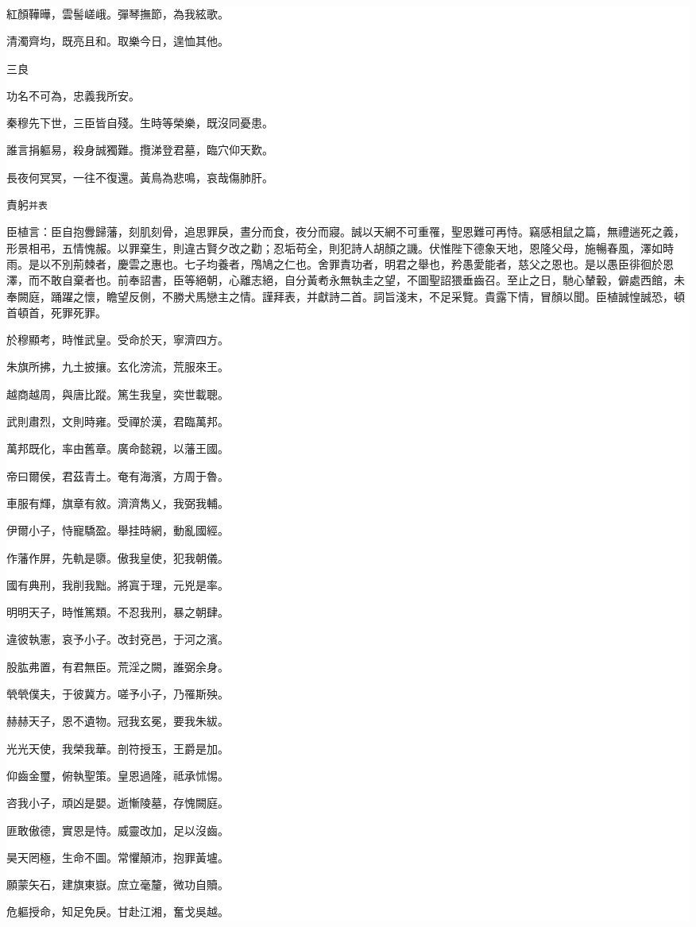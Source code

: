 紅顏鞾曄，雲髻嵯峨。彈琴撫節，為我絃歌。

清濁齊均，既亮且和。取樂今日，遑恤其他。

三良

功名不可為，忠義我所安。

秦穆先下世，三臣皆自殘。生時等榮樂，既沒同憂患。

誰言捐軀易，殺身誠獨難。攬涕登君墓，臨穴仰天歎。

長夜何冥冥，一往不復還。黃鳥為悲鳴，哀哉傷肺肝。

責躬`并表`

臣植言：臣自抱釁歸藩，刻肌刻骨，追思罪戾，晝分而食，夜分而寢。誠以天網不可重罹，聖恩難可再恃。竊感相鼠之篇，無禮遄死之義，形景相弔，五情愧赧。以罪棄生，則違古賢夕改之勸；忍垢苟全，則犯詩人胡顏之譏。伏惟陛下德象天地，恩隆父母，施暢春風，澤如時雨。是以不別荊棘者，慶雲之惠也。七子均養者，鳲鳩之仁也。舍罪責功者，明君之舉也，矜愚愛能者，慈父之恩也。是以愚臣徘徊於恩澤，而不敢自棄者也。前奉詔書，臣等絕朝，心離志絕，自分黃耇永無執圭之望，不圖聖詔猥垂齒召。至止之日，馳心輦轂，僻處西館，未奉闕庭，踊躍之懷，瞻望反側，不勝犬馬戀主之情。謹拜表，并獻詩二首。詞旨淺末，不足采覽。貴露下情，冒顏以聞。臣植誠惶誠恐，頓首頓首，死罪死罪。

於穆顯考，時惟武皇。受命於天，寧濟四方。

朱旗所拂，九土披攘。玄化滂流，荒服來王。

越商越周，與唐比蹤。篤生我皇，奕世載聰。

武則肅烈，文則時雍。受禪於漢，君臨萬邦。

萬邦既化，率由舊章。廣命懿親，以藩王國。

帝曰爾侯，君茲青土。奄有海濱，方周于魯。

車服有輝，旗章有敘。濟濟雋乂，我弼我輔。

伊爾小子，恃寵驕盈。舉挂時網，動亂國經。

作藩作屏，先軌是隳。傲我皇使，犯我朝儀。

國有典刑，我削我黜。將寘于理，元兇是率。

明明天子，時惟篤類。不忍我刑，暴之朝肆。

違彼執憲，哀予小子。改封兗邑，于河之濱。

股肱弗置，有君無臣。荒淫之闕，誰弼余身。

煢煢僕夫，于彼冀方。嗟予小子，乃罹斯殃。

赫赫天子，恩不遺物。冠我玄冕，要我朱紱。

光光天使，我榮我華。剖符授玉，王爵是加。

仰齒金璽，俯執聖策。皇恩過隆，祗承怵惕。

咨我小子，頑凶是嬰。逝慚陵墓，存愧闕庭。

匪敢傲德，實恩是恃。威靈改加，足以沒齒。

昊天罔極，生命不圖。常懼顛沛，抱罪黃壚。

願蒙矢石，建旗東嶽。庶立毫釐，微功自贖。

危軀授命，知足免戾。甘赴江湘，奮戈吳越。
